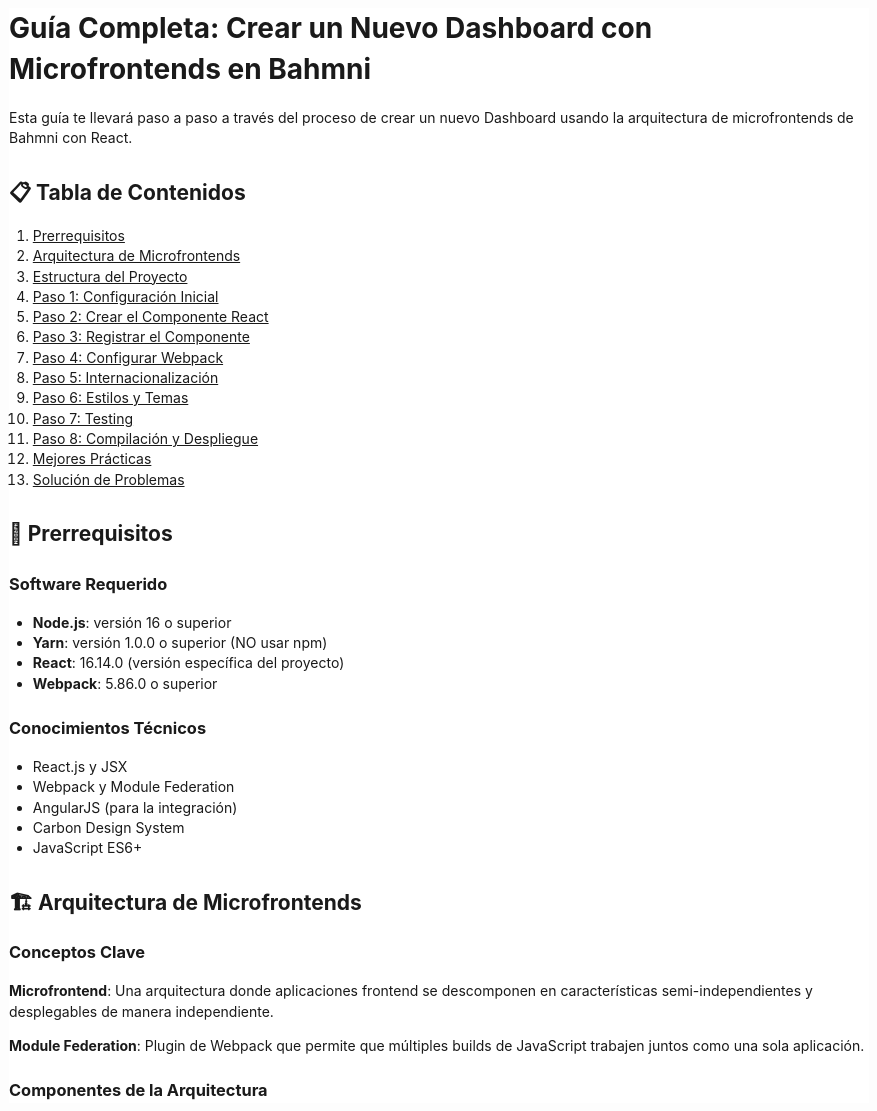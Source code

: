 # Guía Completa: Crear un Nuevo Dashboard con Microfrontends en Bahmni

Esta guía te llevará paso a paso a través del proceso de crear un nuevo Dashboard usando la arquitectura de microfrontends de Bahmni con React.

## 📋 Tabla de Contenidos

1. [Prerrequisitos](#prerrequisitos)
2. [Arquitectura de Microfrontends](#arquitectura-de-microfrontends)
3. [Estructura del Proyecto](#estructura-del-proyecto)
4. [Paso 1: Configuración Inicial](#paso-1-configuración-inicial)
5. [Paso 2: Crear el Componente React](#paso-2-crear-el-componente-react)
6. [Paso 3: Registrar el Componente](#paso-3-registrar-el-componente)
7. [Paso 4: Configurar Webpack](#paso-4-configurar-webpack)
8. [Paso 5: Internacionalización](#paso-5-internacionalización)
9. [Paso 6: Estilos y Temas](#paso-6-estilos-y-temas)
10. [Paso 7: Testing](#paso-7-testing)
11. [Paso 8: Compilación y Despliegue](#paso-8-compilación-y-despliegue)
12. [Mejores Prácticas](#mejores-prácticas)
13. [Solución de Problemas](#solución-de-problemas)

## 🔧 Prerrequisitos

### Software Requerido
- **Node.js**: versión 16 o superior
- **Yarn**: versión 1.0.0 o superior (NO usar npm)
- **React**: 16.14.0 (versión específica del proyecto)
- **Webpack**: 5.86.0 o superior

### Conocimientos Técnicos
- React.js y JSX
- Webpack y Module Federation
- AngularJS (para la integración)
- Carbon Design System
- JavaScript ES6+

## 🏗️ Arquitectura de Microfrontends

### Conceptos Clave

**Microfrontend**: Una arquitectura donde aplicaciones frontend se descomponen en características semi-independientes y desplegables de manera independiente.

**Module Federation**: Plugin de Webpack que permite que múltiples builds de JavaScript trabajen juntos como una sola aplicación.

### Componentes de la Arquitectura

